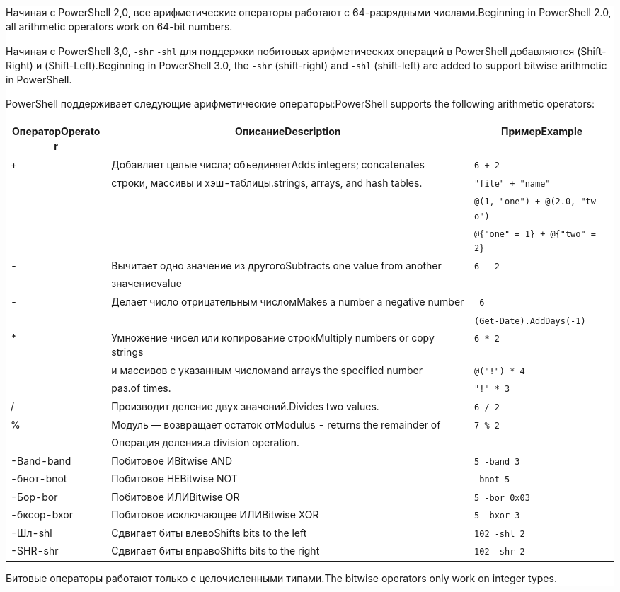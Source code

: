 <span data-ttu-id="55017-114">Начиная с PowerShell 2,0, все арифметические операторы работают с 64-разрядными числами.</span><span class="sxs-lookup"><span data-stu-id="55017-114">Beginning in PowerShell 2.0, all arithmetic operators work on 64-bit numbers.</span></span>

<span data-ttu-id="55017-115">Начиная с PowerShell 3,0, `-shr` `-shl` для поддержки побитовых арифметических операций в PowerShell добавляются (Shift-Right) и (Shift-Left).</span><span class="sxs-lookup"><span data-stu-id="55017-115">Beginning in PowerShell 3.0, the `-shr` (shift-right) and `-shl` (shift-left) are added to support bitwise arithmetic in PowerShell.</span></span>

<span data-ttu-id="55017-116">PowerShell поддерживает следующие арифметические операторы:</span><span class="sxs-lookup"><span data-stu-id="55017-116">PowerShell supports the following arithmetic operators:</span></span>

|<span data-ttu-id="55017-117">Оператор</span><span class="sxs-lookup"><span data-stu-id="55017-117">Operator</span></span>|<span data-ttu-id="55017-118">Описание</span><span class="sxs-lookup"><span data-stu-id="55017-118">Description</span></span>                       |<span data-ttu-id="55017-119">Пример</span><span class="sxs-lookup"><span data-stu-id="55017-119">Example</span></span>                      |
|--------|----------------------------------|-----------------------------|
| +      |<span data-ttu-id="55017-120">Добавляет целые числа; объединяет</span><span class="sxs-lookup"><span data-stu-id="55017-120">Adds integers; concatenates</span></span>       |`6 + 2`                      |
|        |<span data-ttu-id="55017-121">строки, массивы и хэш-таблицы.</span><span class="sxs-lookup"><span data-stu-id="55017-121">strings, arrays, and hash tables.</span></span> |`"file" + "name"`            |
|        |                                  |`@(1, "one") + @(2.0, "two")`|
|        |                                  |`@{"one" = 1} + @{"two" = 2}`|
| -      |<span data-ttu-id="55017-122">Вычитает одно значение из другого</span><span class="sxs-lookup"><span data-stu-id="55017-122">Subtracts one value from another</span></span>  |`6 - 2`                      |
|        |<span data-ttu-id="55017-123">значение</span><span class="sxs-lookup"><span data-stu-id="55017-123">value</span></span>                             |                             |
| -      |<span data-ttu-id="55017-124">Делает число отрицательным числом</span><span class="sxs-lookup"><span data-stu-id="55017-124">Makes a number a negative number</span></span>  |`-6`                         |
|        |                                  |`(Get-Date).AddDays(-1)`     |
| *      |<span data-ttu-id="55017-125">Умножение чисел или копирование строк</span><span class="sxs-lookup"><span data-stu-id="55017-125">Multiply numbers or copy strings</span></span>  |`6 * 2`                      |
|        |<span data-ttu-id="55017-126">и массивов с указанным числом</span><span class="sxs-lookup"><span data-stu-id="55017-126">and arrays the specified number</span></span>   |`@("!") * 4`                 |
|        |<span data-ttu-id="55017-127">раз.</span><span class="sxs-lookup"><span data-stu-id="55017-127">of times.</span></span>                         |`"!" * 3`                    |
| /      |<span data-ttu-id="55017-128">Производит деление двух значений.</span><span class="sxs-lookup"><span data-stu-id="55017-128">Divides two values.</span></span>               |`6 / 2`                      |
| %      |<span data-ttu-id="55017-129">Модуль — возвращает остаток от</span><span class="sxs-lookup"><span data-stu-id="55017-129">Modulus - returns the remainder of</span></span>|`7 % 2`                      |
|        |<span data-ttu-id="55017-130">Операция деления.</span><span class="sxs-lookup"><span data-stu-id="55017-130">a division operation.</span></span>             |                             |
|<span data-ttu-id="55017-131">-Band</span><span class="sxs-lookup"><span data-stu-id="55017-131">-band</span></span>   |<span data-ttu-id="55017-132">Побитовое И</span><span class="sxs-lookup"><span data-stu-id="55017-132">Bitwise AND</span></span>                       |`5 -band 3`                  |
|<span data-ttu-id="55017-133">-бнот</span><span class="sxs-lookup"><span data-stu-id="55017-133">-bnot</span></span>   |<span data-ttu-id="55017-134">Побитовое НЕ</span><span class="sxs-lookup"><span data-stu-id="55017-134">Bitwise NOT</span></span>                       |`-bnot 5`                    |
|<span data-ttu-id="55017-135">-Бор</span><span class="sxs-lookup"><span data-stu-id="55017-135">-bor</span></span>    |<span data-ttu-id="55017-136">Побитовое ИЛИ</span><span class="sxs-lookup"><span data-stu-id="55017-136">Bitwise OR</span></span>                        |`5 -bor 0x03`                |
|<span data-ttu-id="55017-137">-бксор</span><span class="sxs-lookup"><span data-stu-id="55017-137">-bxor</span></span>   |<span data-ttu-id="55017-138">Побитовое исключающее ИЛИ</span><span class="sxs-lookup"><span data-stu-id="55017-138">Bitwise XOR</span></span>                       |`5 -bxor 3`                  |
|<span data-ttu-id="55017-139">-Шл</span><span class="sxs-lookup"><span data-stu-id="55017-139">-shl</span></span>    |<span data-ttu-id="55017-140">Сдвигает биты влево</span><span class="sxs-lookup"><span data-stu-id="55017-140">Shifts bits to the left</span></span>           |`102 -shl 2`                 |
|<span data-ttu-id="55017-141">-SHR</span><span class="sxs-lookup"><span data-stu-id="55017-141">-shr</span></span>    |<span data-ttu-id="55017-142">Сдвигает биты вправо</span><span class="sxs-lookup"><span data-stu-id="55017-142">Shifts bits to the right</span></span>          |`102 -shr 2`                 |

<span data-ttu-id="55017-143">Битовые операторы работают только с целочисленными типами.</span><span class="sxs-lookup"><span data-stu-id="55017-143">The bitwise operators only work on integer types.</span></span>

